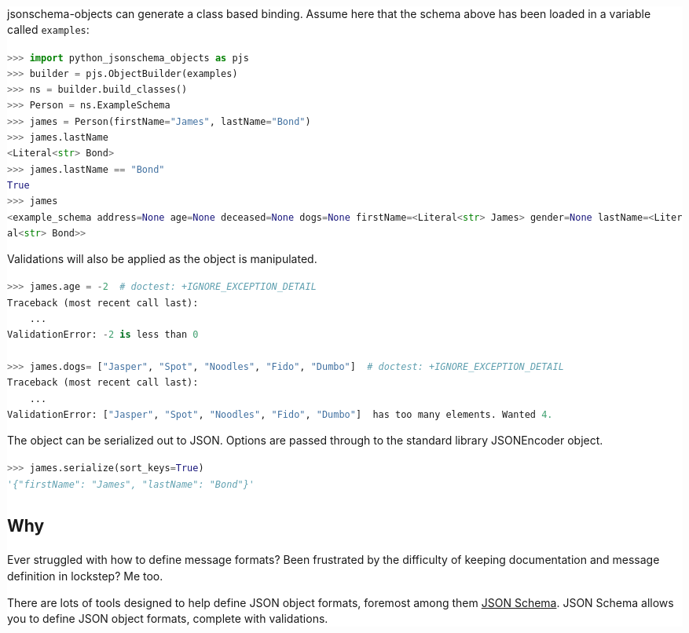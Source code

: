 jsonschema-objects can generate a class based binding. Assume
here that the schema above has been loaded in a variable called
`examples`:

``` python
>>> import python_jsonschema_objects as pjs
>>> builder = pjs.ObjectBuilder(examples)
>>> ns = builder.build_classes()
>>> Person = ns.ExampleSchema
>>> james = Person(firstName="James", lastName="Bond")
>>> james.lastName
<Literal<str> Bond>
>>> james.lastName == "Bond"
True
>>> james
<example_schema address=None age=None deceased=None dogs=None firstName=<Literal<str> James> gender=None lastName=<Literal<str> Bond>>

```

Validations will also be applied as the object is manipulated.

``` python
>>> james.age = -2  # doctest: +IGNORE_EXCEPTION_DETAIL
Traceback (most recent call last):
    ...
ValidationError: -2 is less than 0

>>> james.dogs= ["Jasper", "Spot", "Noodles", "Fido", "Dumbo"]  # doctest: +IGNORE_EXCEPTION_DETAIL
Traceback (most recent call last):
    ...
ValidationError: ["Jasper", "Spot", "Noodles", "Fido", "Dumbo"]  has too many elements. Wanted 4.

```

The object can be serialized out to JSON. Options are passed
through to the standard library JSONEncoder object.

``` python
>>> james.serialize(sort_keys=True)
'{"firstName": "James", "lastName": "Bond"}'

```

## Why

Ever struggled with how to define message formats? Been
frustrated by the difficulty of keeping documentation and message
definition in lockstep? Me too.

There are lots of tools designed to help define JSON object
formats, foremost among them [JSON Schema](http://json-schema.org).
JSON Schema allows you to define JSON object formats, complete
with validations.
